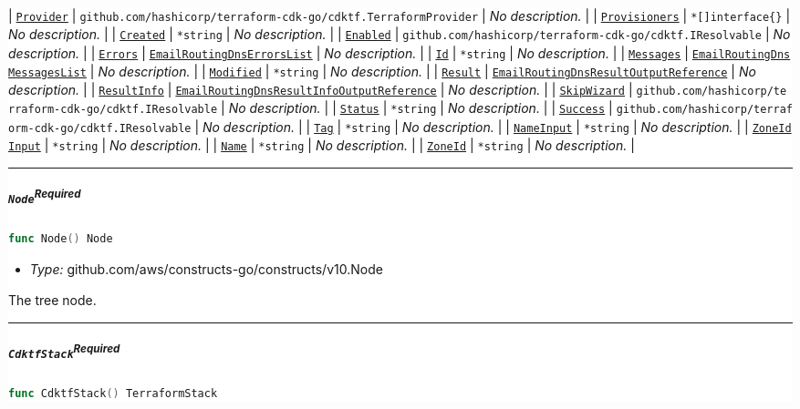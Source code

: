 | <code><a href="#@cdktf/provider-cloudflare.emailRoutingDns.EmailRoutingDns.property.provider">Provider</a></code> | <code>github.com/hashicorp/terraform-cdk-go/cdktf.TerraformProvider</code> | *No description.* |
| <code><a href="#@cdktf/provider-cloudflare.emailRoutingDns.EmailRoutingDns.property.provisioners">Provisioners</a></code> | <code>*[]interface{}</code> | *No description.* |
| <code><a href="#@cdktf/provider-cloudflare.emailRoutingDns.EmailRoutingDns.property.created">Created</a></code> | <code>*string</code> | *No description.* |
| <code><a href="#@cdktf/provider-cloudflare.emailRoutingDns.EmailRoutingDns.property.enabled">Enabled</a></code> | <code>github.com/hashicorp/terraform-cdk-go/cdktf.IResolvable</code> | *No description.* |
| <code><a href="#@cdktf/provider-cloudflare.emailRoutingDns.EmailRoutingDns.property.errors">Errors</a></code> | <code><a href="#@cdktf/provider-cloudflare.emailRoutingDns.EmailRoutingDnsErrorsList">EmailRoutingDnsErrorsList</a></code> | *No description.* |
| <code><a href="#@cdktf/provider-cloudflare.emailRoutingDns.EmailRoutingDns.property.id">Id</a></code> | <code>*string</code> | *No description.* |
| <code><a href="#@cdktf/provider-cloudflare.emailRoutingDns.EmailRoutingDns.property.messages">Messages</a></code> | <code><a href="#@cdktf/provider-cloudflare.emailRoutingDns.EmailRoutingDnsMessagesList">EmailRoutingDnsMessagesList</a></code> | *No description.* |
| <code><a href="#@cdktf/provider-cloudflare.emailRoutingDns.EmailRoutingDns.property.modified">Modified</a></code> | <code>*string</code> | *No description.* |
| <code><a href="#@cdktf/provider-cloudflare.emailRoutingDns.EmailRoutingDns.property.result">Result</a></code> | <code><a href="#@cdktf/provider-cloudflare.emailRoutingDns.EmailRoutingDnsResultOutputReference">EmailRoutingDnsResultOutputReference</a></code> | *No description.* |
| <code><a href="#@cdktf/provider-cloudflare.emailRoutingDns.EmailRoutingDns.property.resultInfo">ResultInfo</a></code> | <code><a href="#@cdktf/provider-cloudflare.emailRoutingDns.EmailRoutingDnsResultInfoOutputReference">EmailRoutingDnsResultInfoOutputReference</a></code> | *No description.* |
| <code><a href="#@cdktf/provider-cloudflare.emailRoutingDns.EmailRoutingDns.property.skipWizard">SkipWizard</a></code> | <code>github.com/hashicorp/terraform-cdk-go/cdktf.IResolvable</code> | *No description.* |
| <code><a href="#@cdktf/provider-cloudflare.emailRoutingDns.EmailRoutingDns.property.status">Status</a></code> | <code>*string</code> | *No description.* |
| <code><a href="#@cdktf/provider-cloudflare.emailRoutingDns.EmailRoutingDns.property.success">Success</a></code> | <code>github.com/hashicorp/terraform-cdk-go/cdktf.IResolvable</code> | *No description.* |
| <code><a href="#@cdktf/provider-cloudflare.emailRoutingDns.EmailRoutingDns.property.tag">Tag</a></code> | <code>*string</code> | *No description.* |
| <code><a href="#@cdktf/provider-cloudflare.emailRoutingDns.EmailRoutingDns.property.nameInput">NameInput</a></code> | <code>*string</code> | *No description.* |
| <code><a href="#@cdktf/provider-cloudflare.emailRoutingDns.EmailRoutingDns.property.zoneIdInput">ZoneIdInput</a></code> | <code>*string</code> | *No description.* |
| <code><a href="#@cdktf/provider-cloudflare.emailRoutingDns.EmailRoutingDns.property.name">Name</a></code> | <code>*string</code> | *No description.* |
| <code><a href="#@cdktf/provider-cloudflare.emailRoutingDns.EmailRoutingDns.property.zoneId">ZoneId</a></code> | <code>*string</code> | *No description.* |

---

##### `Node`<sup>Required</sup> <a name="Node" id="@cdktf/provider-cloudflare.emailRoutingDns.EmailRoutingDns.property.node"></a>

```go
func Node() Node
```

- *Type:* github.com/aws/constructs-go/constructs/v10.Node

The tree node.

---

##### `CdktfStack`<sup>Required</sup> <a name="CdktfStack" id="@cdktf/provider-cloudflare.emailRoutingDns.EmailRoutingDns.property.cdktfStack"></a>

```go
func CdktfStack() TerraformStack
```

